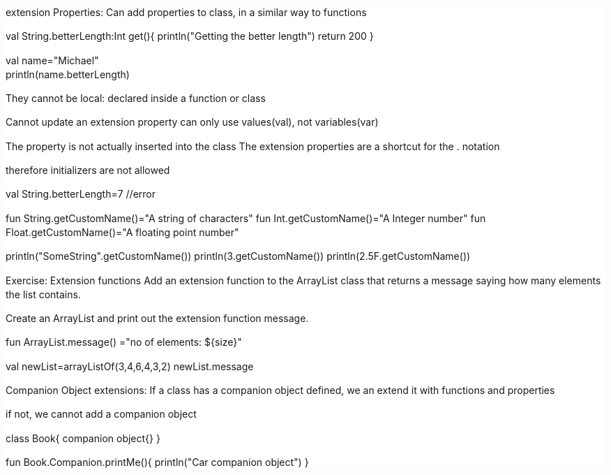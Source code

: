 
extension Properties:
Can add properties to class, in a similar way to functions

val String.betterLength:Int
			get(){
		println("Getting the better length")
			return 200
		}

val name="Michael"		
println(name.betterLength)


They cannot be local: declared inside a function or class

Cannot update an extension property
can only use values(val), not variables(var)

The property is not actually inserted into the class
The extension properties are a shortcut for the . notation

therefore initializers are not allowed

val String.betterLength=7 //error


fun String.getCustomName()="A string of characters"
fun Int.getCustomName()="A Integer number"
fun Float.getCustomName()="A floating point number"


println("SomeString".getCustomName())
println(3.getCustomName())
println(2.5F.getCustomName())



Exercise: Extension functions
Add an extension function to the ArrayList class that returns a message saying how many elements the list contains.

Create an ArrayList and print out the extension function message.

fun ArrayList<Int>.message() ="no of elements: ${size}"

val newList=arrayListOf(3,4,6,4,3,2)
newList.message


Companion Object extensions:
If a class has a companion object defined, we an extend it with functions and properties

if not, we cannot add a companion object

class Book{
	companion object{}
}

fun Book.Companion.printMe(){
	println("Car companion object")
}
